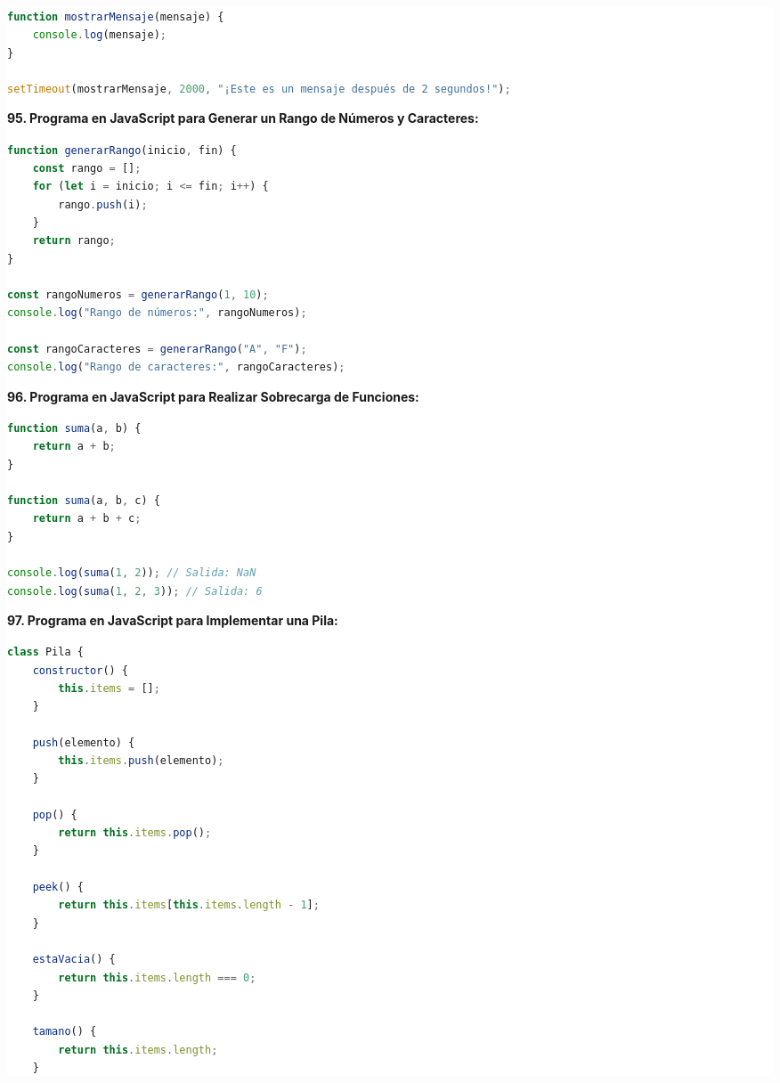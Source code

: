 ```jsx
function mostrarMensaje(mensaje) {
    console.log(mensaje);
}

setTimeout(mostrarMensaje, 2000, "¡Este es un mensaje después de 2 segundos!");
```

**95. Programa en JavaScript para Generar un Rango de Números y Caracteres:**

```jsx
function generarRango(inicio, fin) {
    const rango = [];
    for (let i = inicio; i <= fin; i++) {
        rango.push(i);
    }
    return rango;
}

const rangoNumeros = generarRango(1, 10);
console.log("Rango de números:", rangoNumeros);

const rangoCaracteres = generarRango("A", "F");
console.log("Rango de caracteres:", rangoCaracteres);
```

**96. Programa en JavaScript para Realizar Sobrecarga de Funciones:**

```jsx
function suma(a, b) {
    return a + b;
}

function suma(a, b, c) {
    return a + b + c;
}

console.log(suma(1, 2)); // Salida: NaN
console.log(suma(1, 2, 3)); // Salida: 6
```

**97. Programa en JavaScript para Implementar una Pila:**

```jsx
class Pila {
    constructor() {
        this.items = [];
    }

    push(elemento) {
        this.items.push(elemento);
    }

    pop() {
        return this.items.pop();
    }

    peek() {
        return this.items[this.items.length - 1];
    }

    estaVacia() {
        return this.items.length === 0;
    }

    tamano() {
        return this.items.length;
    }
```